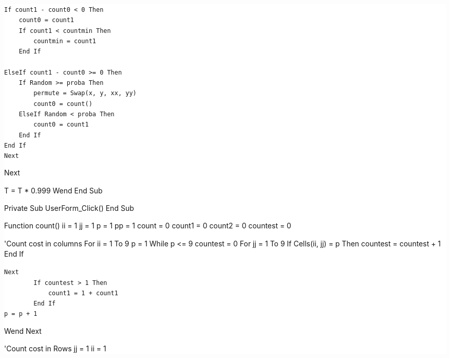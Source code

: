     If count1 - count0 < 0 Then
        count0 = count1
        If count1 < countmin Then
            countmin = count1
        End If
        
    ElseIf count1 - count0 >= 0 Then
        If Random >= proba Then
            permute = Swap(x, y, xx, yy)
            count0 = count()
        ElseIf Random < proba Then
            count0 = count1
        End If
    End If
    Next
Next

T = T * 0.999
Wend
End Sub

Private Sub UserForm_Click()
End Sub



Function count()
ii = 1
jj = 1
p = 1
pp = 1
count = 0
count1 = 0
count2 = 0
countest = 0

'Count cost in columns
For ii = 1 To 9
p = 1
While p <= 9
countest = 0
    For jj = 1 To 9
            If Cells(ii, jj) = p Then
            countest = countest + 1
            End If
            
    Next
            If countest > 1 Then
                count1 = 1 + count1
            End If
    p = p + 1

Wend
    Next

'Count cost in Rows
jj = 1
ii = 1
